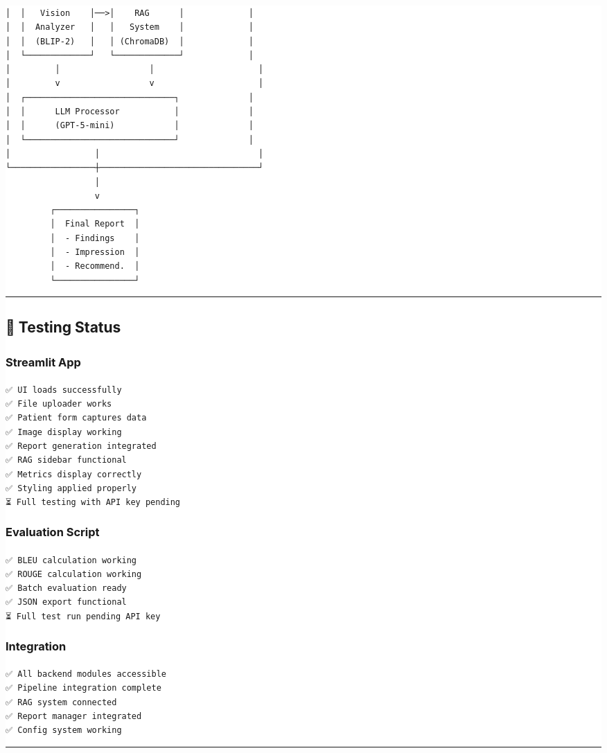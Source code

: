 ```
│  │   Vision    │──>│    RAG      │             │
│  │  Analyzer   │   │   System    │             │
│  │  (BLIP-2)   │   │ (ChromaDB)  │             │
│  └─────────────┘   └─────────────┘             │
│         │                  │                     │
│         v                  v                     │
│  ┌──────────────────────────────┐              │
│  │      LLM Processor           │              │
│  │      (GPT-5-mini)            │              │
│  └──────────────────────────────┘              │
│                 │                                │
└─────────────────┼────────────────────────────────┘
                  │
                  v
         ┌────────────────┐
         │  Final Report  │
         │  - Findings    │
         │  - Impression  │
         │  - Recommend.  │
         └────────────────┘
```

---

## 🧪 Testing Status

### Streamlit App
```
✅ UI loads successfully
✅ File uploader works
✅ Patient form captures data
✅ Image display working
✅ Report generation integrated
✅ RAG sidebar functional
✅ Metrics display correctly
✅ Styling applied properly
⏳ Full testing with API key pending
```

### Evaluation Script
```
✅ BLEU calculation working
✅ ROUGE calculation working
✅ Batch evaluation ready
✅ JSON export functional
⏳ Full test run pending API key
```

### Integration
```
✅ All backend modules accessible
✅ Pipeline integration complete
✅ RAG system connected
✅ Report manager integrated
✅ Config system working
```

---